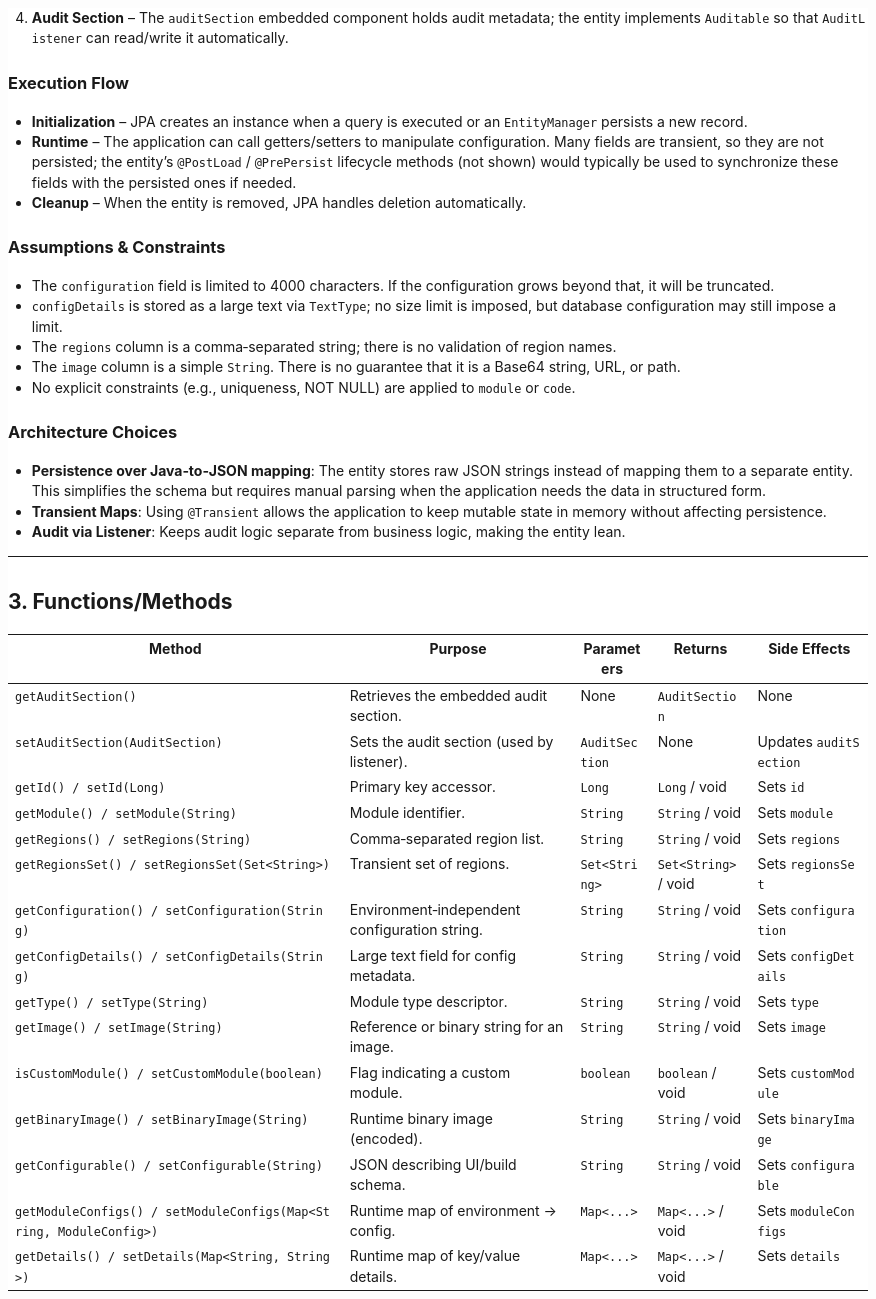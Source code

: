 4. **Audit Section** – The `auditSection` embedded component holds audit metadata; the entity implements `Auditable` so that `AuditListener` can read/write it automatically.  

### Execution Flow  

- **Initialization** – JPA creates an instance when a query is executed or an `EntityManager` persists a new record.  
- **Runtime** – The application can call getters/setters to manipulate configuration. Many fields are transient, so they are not persisted; the entity’s `@PostLoad` / `@PrePersist` lifecycle methods (not shown) would typically be used to synchronize these fields with the persisted ones if needed.  
- **Cleanup** – When the entity is removed, JPA handles deletion automatically.  

### Assumptions & Constraints  

- The `configuration` field is limited to 4000 characters. If the configuration grows beyond that, it will be truncated.  
- `configDetails` is stored as a large text via `TextType`; no size limit is imposed, but database configuration may still impose a limit.  
- The `regions` column is a comma‑separated string; there is no validation of region names.  
- The `image` column is a simple `String`. There is no guarantee that it is a Base64 string, URL, or path.  
- No explicit constraints (e.g., uniqueness, NOT NULL) are applied to `module` or `code`.  

### Architecture Choices  

- **Persistence over Java‑to‑JSON mapping**: The entity stores raw JSON strings instead of mapping them to a separate entity. This simplifies the schema but requires manual parsing when the application needs the data in structured form.  
- **Transient Maps**: Using `@Transient` allows the application to keep mutable state in memory without affecting persistence.  
- **Audit via Listener**: Keeps audit logic separate from business logic, making the entity lean.  

---

## 3. Functions/Methods  

| Method | Purpose | Parameters | Returns | Side Effects |
|--------|---------|------------|---------|--------------|
| `getAuditSection()` | Retrieves the embedded audit section. | None | `AuditSection` | None |
| `setAuditSection(AuditSection)` | Sets the audit section (used by listener). | `AuditSection` | None | Updates `auditSection` |
| `getId() / setId(Long)` | Primary key accessor. | `Long` | `Long` / void | Sets `id` |
| `getModule() / setModule(String)` | Module identifier. | `String` | `String` / void | Sets `module` |
| `getRegions() / setRegions(String)` | Comma‑separated region list. | `String` | `String` / void | Sets `regions` |
| `getRegionsSet() / setRegionsSet(Set<String>)` | Transient set of regions. | `Set<String>` | `Set<String>` / void | Sets `regionsSet` |
| `getConfiguration() / setConfiguration(String)` | Environment‑independent configuration string. | `String` | `String` / void | Sets `configuration` |
| `getConfigDetails() / setConfigDetails(String)` | Large text field for config metadata. | `String` | `String` / void | Sets `configDetails` |
| `getType() / setType(String)` | Module type descriptor. | `String` | `String` / void | Sets `type` |
| `getImage() / setImage(String)` | Reference or binary string for an image. | `String` | `String` / void | Sets `image` |
| `isCustomModule() / setCustomModule(boolean)` | Flag indicating a custom module. | `boolean` | `boolean` / void | Sets `customModule` |
| `getBinaryImage() / setBinaryImage(String)` | Runtime binary image (encoded). | `String` | `String` / void | Sets `binaryImage` |
| `getConfigurable() / setConfigurable(String)` | JSON describing UI/build schema. | `String` | `String` / void | Sets `configurable` |
| `getModuleConfigs() / setModuleConfigs(Map<String, ModuleConfig>)` | Runtime map of environment → config. | `Map<...>` | `Map<...>` / void | Sets `moduleConfigs` |
| `getDetails() / setDetails(Map<String, String>)` | Runtime map of key/value details. | `Map<...>` | `Map<...>` / void | Sets `details` |
